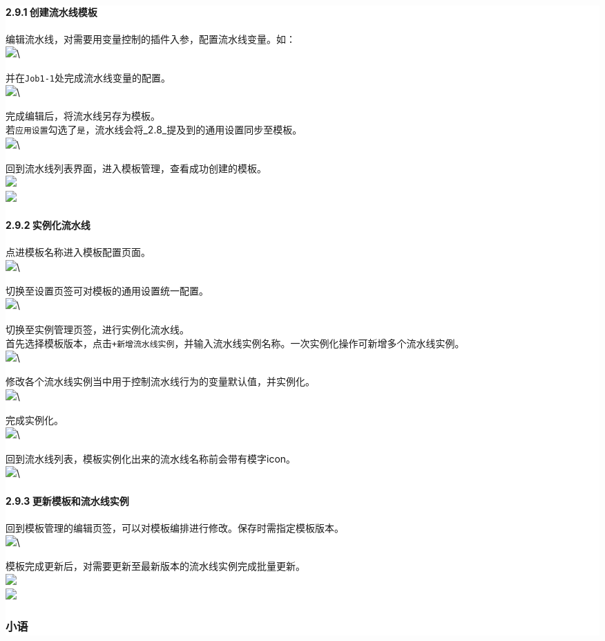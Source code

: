 #### 2.9.1 创建流水线模板

编辑流水线，对需要用变量控制的插件入参，配置流水线变量。如： \
![](https://km.woa.com/gkm/api/img/cos-file-url?url=https%3A%2F%2Fkm-pro-1258638997.cos.ap-guangzhou.myqcloud.com%2Ffiles%2Fphotos%2Fpictures%2F202108%2F1629363991\_85\_w1350\_h759.png\&is\_redirect=1)\


并在`Job1-1`处完成流水线变量的配置。 \
![](https://km.woa.com/gkm/api/img/cos-file-url?url=https%3A%2F%2Fkm-pro-1258638997.cos.ap-guangzhou.myqcloud.com%2Ffiles%2Fphotos%2Fpictures%2F202009%2F1600140443\_18\_w1351\_h1105.png\&is\_redirect=1)\


完成编辑后，将流水线另存为模板。 \
若`应用设置`勾选了`是`，流水线会将_2.8_提及到的通用设置同步至模板。 \
![](https://km.woa.com/gkm/api/img/cos-file-url?url=https%3A%2F%2Fkm-pro-1258638997.cos.ap-guangzhou.myqcloud.com%2Ffiles%2Fphotos%2Fpictures%2F202009%2F1600088968\_82\_w1351\_h524.png\&is\_redirect=1)\


回到流水线列表界面，进入模板管理，查看成功创建的模板。 \
![](https://km.woa.com/gkm/api/img/cos-file-url?url=https%3A%2F%2Fkm-pro-1258638997.cos.ap-guangzhou.myqcloud.com%2Ffiles%2Fphotos%2Fpictures%2F202009%2F1600089123\_41\_w1351\_h436.png\&is\_redirect=1)\
![](https://km.woa.com/gkm/api/img/cos-file-url?url=https%3A%2F%2Fkm-pro-1258638997.cos.ap-guangzhou.myqcloud.com%2Ffiles%2Fphotos%2Fpictures%2F202009%2F1600159029\_34\_w1351\_h375.png\&is\_redirect=1)

#### 2.9.2 实例化流水线

点进模板名称进入模板配置页面。 \
![](https://km.woa.com/gkm/api/img/cos-file-url?url=https%3A%2F%2Fkm-pro-1258638997.cos.ap-guangzhou.myqcloud.com%2Ffiles%2Fphotos%2Fpictures%2F202009%2F1600089205\_57\_w1351\_h477.png\&is\_redirect=1)\


切换至设置页签可对模板的通用设置统一配置。 \
![](https://km.woa.com/gkm/api/img/cos-file-url?url=https%3A%2F%2Fkm-pro-1258638997.cos.ap-guangzhou.myqcloud.com%2Ffiles%2Fphotos%2Fpictures%2F202009%2F1600089351\_88\_w1351\_h1038.png\&is\_redirect=1)\


切换至实例管理页签，进行实例化流水线。 \
首先选择模板版本，点击`+新增流水线实例`，并输入流水线实例名称。一次实例化操作可新增多个流水线实例。 \
![](https://km.woa.com/gkm/api/img/cos-file-url?url=https%3A%2F%2Fkm-pro-1258638997.cos.ap-guangzhou.myqcloud.com%2Ffiles%2Fphotos%2Fpictures%2F202009%2F1600089427\_49\_w1350\_h459.png\&is\_redirect=1)\


修改各个流水线实例当中用于控制流水线行为的变量默认值，并实例化。 \
![](https://km.woa.com/gkm/api/img/cos-file-url?url=https%3A%2F%2Fkm-pro-1258638997.cos.ap-guangzhou.myqcloud.com%2Ffiles%2Fphotos%2Fpictures%2F202009%2F1600159485\_24\_w1351\_h684.png\&is\_redirect=1)\


完成实例化。 \
![](https://km.woa.com/gkm/api/img/cos-file-url?url=https%3A%2F%2Fkm-pro-1258638997.cos.ap-guangzhou.myqcloud.com%2Ffiles%2Fphotos%2Fpictures%2F202009%2F1600159521\_34\_w1351\_h435.png\&is\_redirect=1)\


回到流水线列表，模板实例化出来的流水线名称前会带有模字icon。 \
![](https://km.woa.com/gkm/api/img/cos-file-url?url=https%3A%2F%2Fkm-pro-1258638997.cos.ap-guangzhou.myqcloud.com%2Ffiles%2Fphotos%2Fpictures%2F202009%2F1600159568\_100\_w1351\_h664.png\&is\_redirect=1)\


#### 2.9.3 更新模板和流水线实例

回到模板管理的编辑页签，可以对模板编排进行修改。保存时需指定模板版本。 \
![](https://km.woa.com/gkm/api/img/cos-file-url?url=https%3A%2F%2Fkm-pro-1258638997.cos.ap-guangzhou.myqcloud.com%2Ffiles%2Fphotos%2Fpictures%2F202009%2F1600159689\_8\_w1351\_h655.png\&is\_redirect=1)\


模板完成更新后，对需要更新至最新版本的流水线实例完成批量更新。 \
![](https://km.woa.com/gkm/api/img/cos-file-url?url=https%3A%2F%2Fkm-pro-1258638997.cos.ap-guangzhou.myqcloud.com%2Ffiles%2Fphotos%2Fpictures%2F202009%2F1600159775\_49\_w1351\_h437.png\&is\_redirect=1)\
![](https://km.woa.com/gkm/api/img/cos-file-url?url=https%3A%2F%2Fkm-pro-1258638997.cos.ap-guangzhou.myqcloud.com%2Ffiles%2Fphotos%2Fpictures%2F202009%2F1600159838\_83\_w1351\_h686.png\&is\_redirect=1)

### 小语
